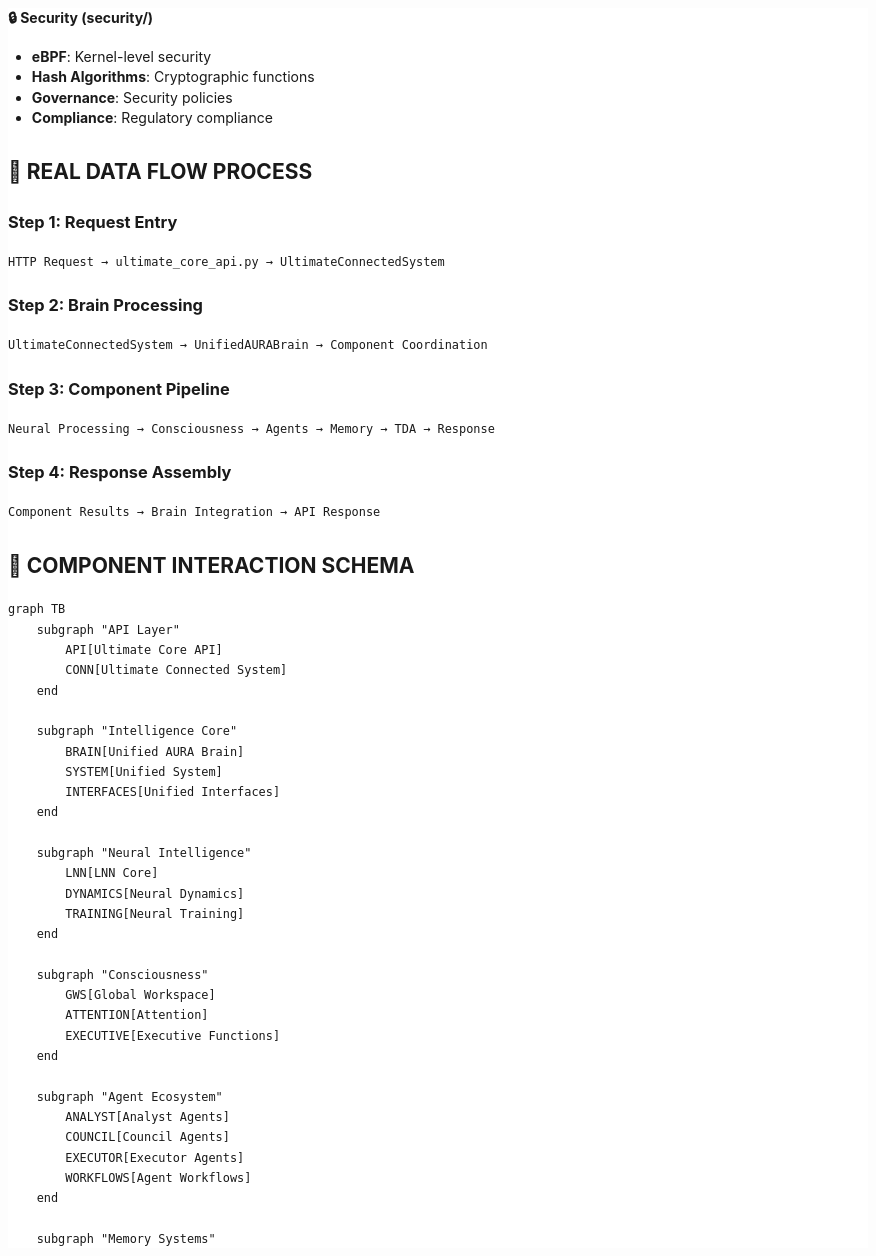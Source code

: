#### **🔒 Security (security/)**
- **eBPF**: Kernel-level security
- **Hash Algorithms**: Cryptographic functions
- **Governance**: Security policies
- **Compliance**: Regulatory compliance

## 🔄 **REAL DATA FLOW PROCESS**

### **Step 1: Request Entry**
```
HTTP Request → ultimate_core_api.py → UltimateConnectedSystem
```

### **Step 2: Brain Processing**
```
UltimateConnectedSystem → UnifiedAURABrain → Component Coordination
```

### **Step 3: Component Pipeline**
```
Neural Processing → Consciousness → Agents → Memory → TDA → Response
```

### **Step 4: Response Assembly**
```
Component Results → Brain Integration → API Response
```

## 🧩 **COMPONENT INTERACTION SCHEMA**

```mermaid
graph TB
    subgraph "API Layer"
        API[Ultimate Core API]
        CONN[Ultimate Connected System]
    end
    
    subgraph "Intelligence Core"
        BRAIN[Unified AURA Brain]
        SYSTEM[Unified System]
        INTERFACES[Unified Interfaces]
    end
    
    subgraph "Neural Intelligence"
        LNN[LNN Core]
        DYNAMICS[Neural Dynamics]
        TRAINING[Neural Training]
    end
    
    subgraph "Consciousness"
        GWS[Global Workspace]
        ATTENTION[Attention]
        EXECUTIVE[Executive Functions]
    end
    
    subgraph "Agent Ecosystem"
        ANALYST[Analyst Agents]
        COUNCIL[Council Agents]
        EXECUTOR[Executor Agents]
        WORKFLOWS[Agent Workflows]
    end
    
    subgraph "Memory Systems"
```